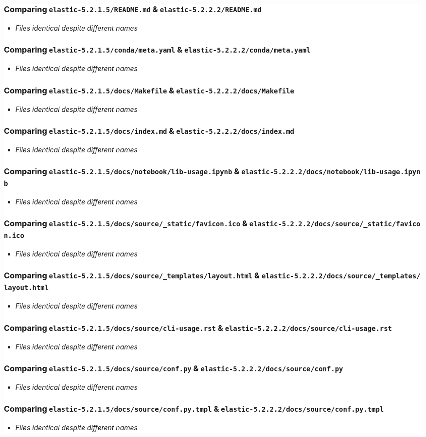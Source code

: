 ```diff
```

### Comparing `elastic-5.2.1.5/README.md` & `elastic-5.2.2.2/README.md`

 * *Files identical despite different names*

### Comparing `elastic-5.2.1.5/conda/meta.yaml` & `elastic-5.2.2.2/conda/meta.yaml`

 * *Files identical despite different names*

### Comparing `elastic-5.2.1.5/docs/Makefile` & `elastic-5.2.2.2/docs/Makefile`

 * *Files identical despite different names*

### Comparing `elastic-5.2.1.5/docs/index.md` & `elastic-5.2.2.2/docs/index.md`

 * *Files identical despite different names*

### Comparing `elastic-5.2.1.5/docs/notebook/lib-usage.ipynb` & `elastic-5.2.2.2/docs/notebook/lib-usage.ipynb`

 * *Files identical despite different names*

### Comparing `elastic-5.2.1.5/docs/source/_static/favicon.ico` & `elastic-5.2.2.2/docs/source/_static/favicon.ico`

 * *Files identical despite different names*

### Comparing `elastic-5.2.1.5/docs/source/_templates/layout.html` & `elastic-5.2.2.2/docs/source/_templates/layout.html`

 * *Files identical despite different names*

### Comparing `elastic-5.2.1.5/docs/source/cli-usage.rst` & `elastic-5.2.2.2/docs/source/cli-usage.rst`

 * *Files identical despite different names*

### Comparing `elastic-5.2.1.5/docs/source/conf.py` & `elastic-5.2.2.2/docs/source/conf.py`

 * *Files identical despite different names*

### Comparing `elastic-5.2.1.5/docs/source/conf.py.tmpl` & `elastic-5.2.2.2/docs/source/conf.py.tmpl`

 * *Files identical despite different names*
